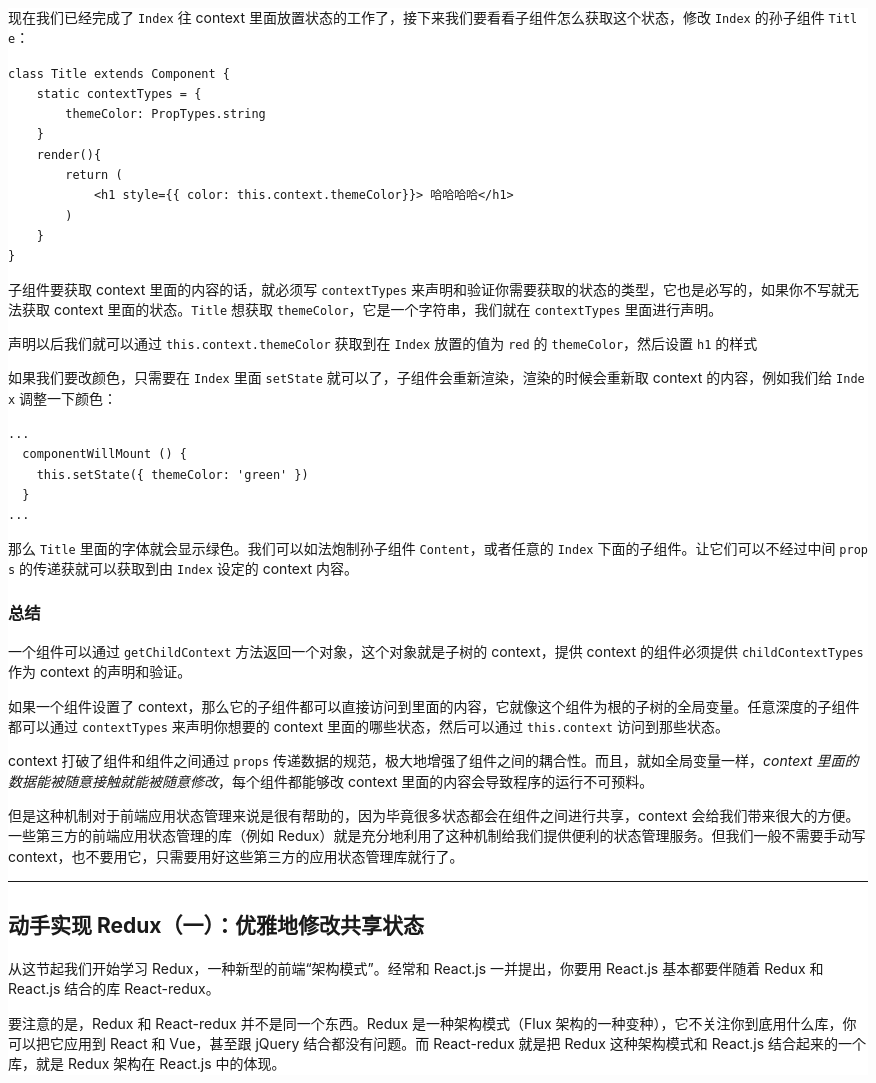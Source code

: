 现在我们已经完成了 `Index` 往 context 里面放置状态的工作了，接下来我们要看看子组件怎么获取这个状态，修改 `Index` 的孙子组件 `Title`：

```
class Title extends Component {
    static contextTypes = {
        themeColor: PropTypes.string
    }
    render(){
        return (
        	<h1 style={{ color: this.context.themeColor}}> 哈哈哈哈</h1>
        )
    }
}
```

子组件要获取 context 里面的内容的话，就必须写 `contextTypes` 来声明和验证你需要获取的状态的类型，它也是必写的，如果你不写就无法获取 context 里面的状态。`Title` 想获取 `themeColor`，它是一个字符串，我们就在 `contextTypes` 里面进行声明。

声明以后我们就可以通过 `this.context.themeColor` 获取到在 `Index` 放置的值为 `red` 的 `themeColor`，然后设置 `h1` 的样式

如果我们要改颜色，只需要在 `Index` 里面 `setState` 就可以了，子组件会重新渲染，渲染的时候会重新取 context 的内容，例如我们给 `Index` 调整一下颜色：

```
...
  componentWillMount () {
    this.setState({ themeColor: 'green' })
  }
...
```

那么 `Title` 里面的字体就会显示绿色。我们可以如法炮制孙子组件 `Content`，或者任意的 `Index` 下面的子组件。让它们可以不经过中间 `props` 的传递获就可以获取到由 `Index` 设定的 context 内容。

### 总结

一个组件可以通过 `getChildContext` 方法返回一个对象，这个对象就是子树的 context，提供 context 的组件必须提供 `childContextTypes` 作为 context 的声明和验证。

如果一个组件设置了 context，那么它的子组件都可以直接访问到里面的内容，它就像这个组件为根的子树的全局变量。任意深度的子组件都可以通过 `contextTypes` 来声明你想要的 context 里面的哪些状态，然后可以通过 `this.context` 访问到那些状态。

context 打破了组件和组件之间通过 `props` 传递数据的规范，极大地增强了组件之间的耦合性。而且，就如全局变量一样，*context 里面的数据能被随意接触就能被随意修改*，每个组件都能够改 context 里面的内容会导致程序的运行不可预料。

但是这种机制对于前端应用状态管理来说是很有帮助的，因为毕竟很多状态都会在组件之间进行共享，context 会给我们带来很大的方便。一些第三方的前端应用状态管理的库（例如 Redux）就是充分地利用了这种机制给我们提供便利的状态管理服务。但我们一般不需要手动写 context，也不要用它，只需要用好这些第三方的应用状态管理库就行了。

------

## 动手实现 Redux（一）：优雅地修改共享状态

从这节起我们开始学习 Redux，一种新型的前端“架构模式”。经常和 React.js 一并提出，你要用 React.js 基本都要伴随着 Redux 和 React.js 结合的库 React-redux。

要注意的是，Redux 和 React-redux 并不是同一个东西。Redux 是一种架构模式（Flux 架构的一种变种），它不关注你到底用什么库，你可以把它应用到 React 和 Vue，甚至跟 jQuery 结合都没有问题。而 React-redux 就是把 Redux 这种架构模式和 React.js 结合起来的一个库，就是 Redux 架构在 React.js 中的体现。
